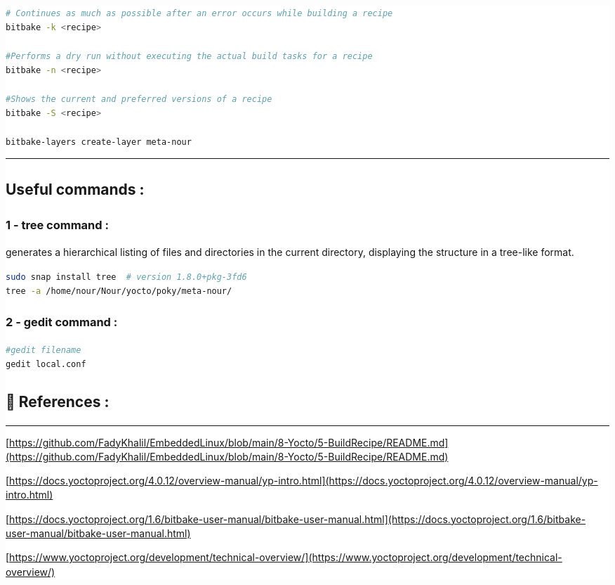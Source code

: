 ```bash
# Continues as much as possible after an error occurs while building a recipe
bitbake -k <recipe>

#Performs a dry run without executing the actual build tasks for a recipe
bitbake -n <recipe>

#Shows the current and preferred versions of a recipe
bitbake -S <recipe>

bitbake-layers create-layer meta-nour
```

--------------

## Useful commands :

### 1 - **tree** command : 

generates a hierarchical listing of files and directories in the current directory, displaying the structure in a tree-like format.

```bash
sudo snap install tree  # version 1.8.0+pkg-3fd6
tree -a /home/nour/Nour/yocto/poky/meta-nour/
```

### 2 - gedit command :

```bash
#gedit filename
gedit local.conf
```



## 📎 References :

----------------

[https://github.com/FadyKhalil/EmbeddedLinux/blob/main/8-Yocto/5-BuildRecipe/README.md](https://github.com/FadyKhalil/EmbeddedLinux/blob/main/8-Yocto/5-BuildRecipe/README.md)

[https://docs.yoctoproject.org/4.0.12/overview-manual/yp-intro.html](https://docs.yoctoproject.org/4.0.12/overview-manual/yp-intro.html)

[https://docs.yoctoproject.org/1.6/bitbake-user-manual/bitbake-user-manual.html](https://docs.yoctoproject.org/1.6/bitbake-user-manual/bitbake-user-manual.html)

[https://www.yoctoproject.org/development/technical-overview/](https://www.yoctoproject.org/development/technical-overview/)

